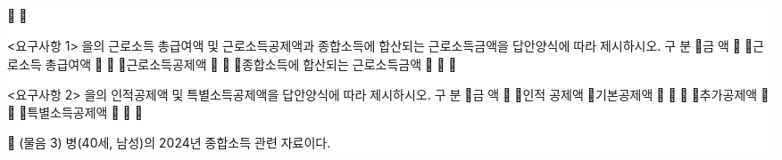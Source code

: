 










<요구사항 1>
을의 근로소득 총급여액 및 근로소득공제액과 종합소득에 합산되는 근로소득금액을 답안양식에 따라 제시하시오.
구  분
금  액

근로소득 총급여액


근로소득공제액


종합소득에 합산되는 
근로소득금액











<요구사항 2>
을의 인적공제액 및 특별소득공제액을 답안양식에 따라 제시하시오.
구  분
금  액

인적 
공제액
기본공제액



추가공제액


특별소득공제액












(물음 3) 병(40세, 남성)의 2024년 종합소득 관련 자료이다.
